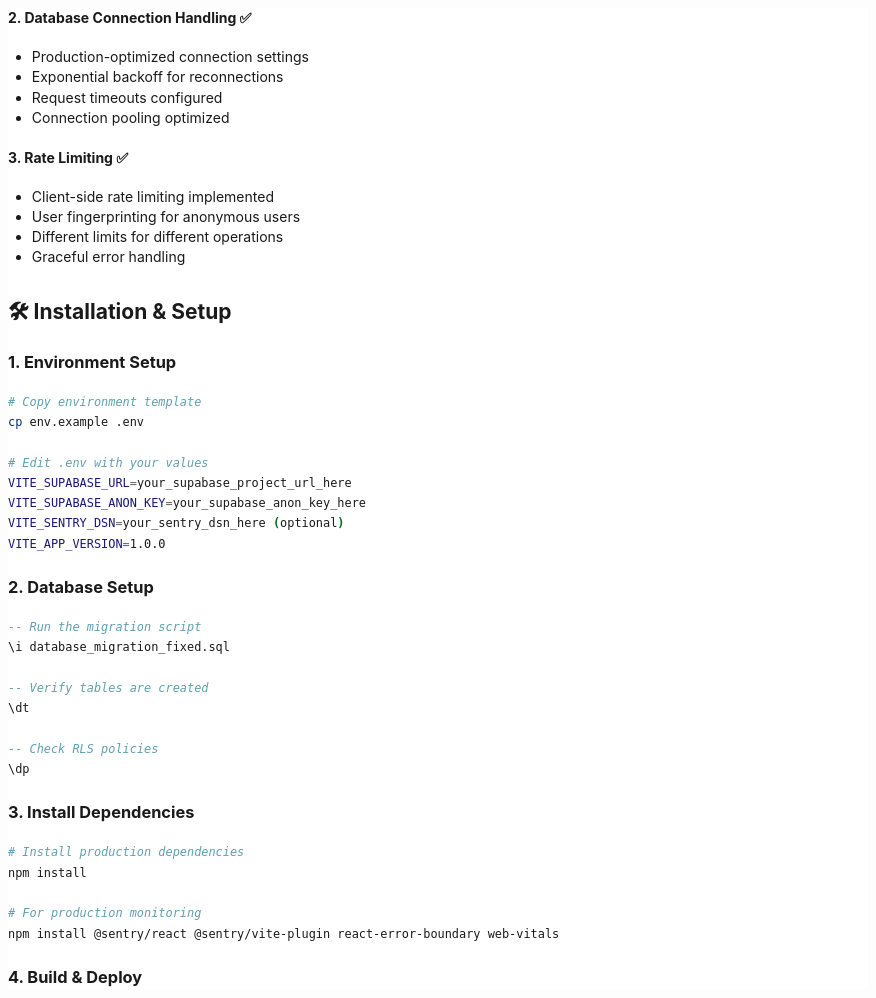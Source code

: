 #### 2. Database Connection Handling ✅
- Production-optimized connection settings
- Exponential backoff for reconnections
- Request timeouts configured
- Connection pooling optimized

#### 3. Rate Limiting ✅
- Client-side rate limiting implemented
- User fingerprinting for anonymous users
- Different limits for different operations
- Graceful error handling

## 🛠️ Installation & Setup

### 1. Environment Setup

```bash
# Copy environment template
cp env.example .env

# Edit .env with your values
VITE_SUPABASE_URL=your_supabase_project_url_here
VITE_SUPABASE_ANON_KEY=your_supabase_anon_key_here
VITE_SENTRY_DSN=your_sentry_dsn_here (optional)
VITE_APP_VERSION=1.0.0
```

### 2. Database Setup

```sql
-- Run the migration script
\i database_migration_fixed.sql

-- Verify tables are created
\dt

-- Check RLS policies
\dp
```

### 3. Install Dependencies

```bash
# Install production dependencies
npm install

# For production monitoring
npm install @sentry/react @sentry/vite-plugin react-error-boundary web-vitals
```

### 4. Build & Deploy
